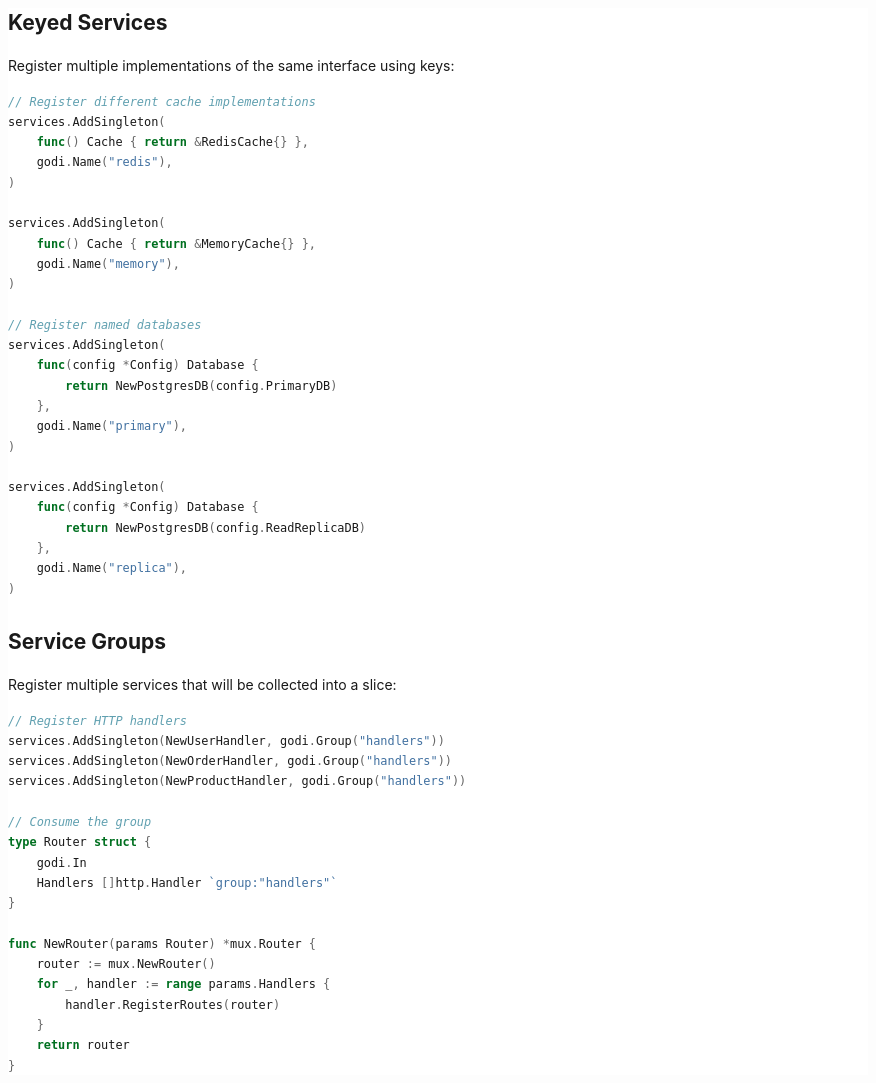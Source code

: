 ## Keyed Services

Register multiple implementations of the same interface using keys:

```go
// Register different cache implementations
services.AddSingleton(
    func() Cache { return &RedisCache{} },
    godi.Name("redis"),
)

services.AddSingleton(
    func() Cache { return &MemoryCache{} },
    godi.Name("memory"),
)

// Register named databases
services.AddSingleton(
    func(config *Config) Database {
        return NewPostgresDB(config.PrimaryDB)
    },
    godi.Name("primary"),
)

services.AddSingleton(
    func(config *Config) Database {
        return NewPostgresDB(config.ReadReplicaDB)
    },
    godi.Name("replica"),
)
```

## Service Groups

Register multiple services that will be collected into a slice:

```go
// Register HTTP handlers
services.AddSingleton(NewUserHandler, godi.Group("handlers"))
services.AddSingleton(NewOrderHandler, godi.Group("handlers"))
services.AddSingleton(NewProductHandler, godi.Group("handlers"))

// Consume the group
type Router struct {
    godi.In
    Handlers []http.Handler `group:"handlers"`
}

func NewRouter(params Router) *mux.Router {
    router := mux.NewRouter()
    for _, handler := range params.Handlers {
        handler.RegisterRoutes(router)
    }
    return router
}
```
